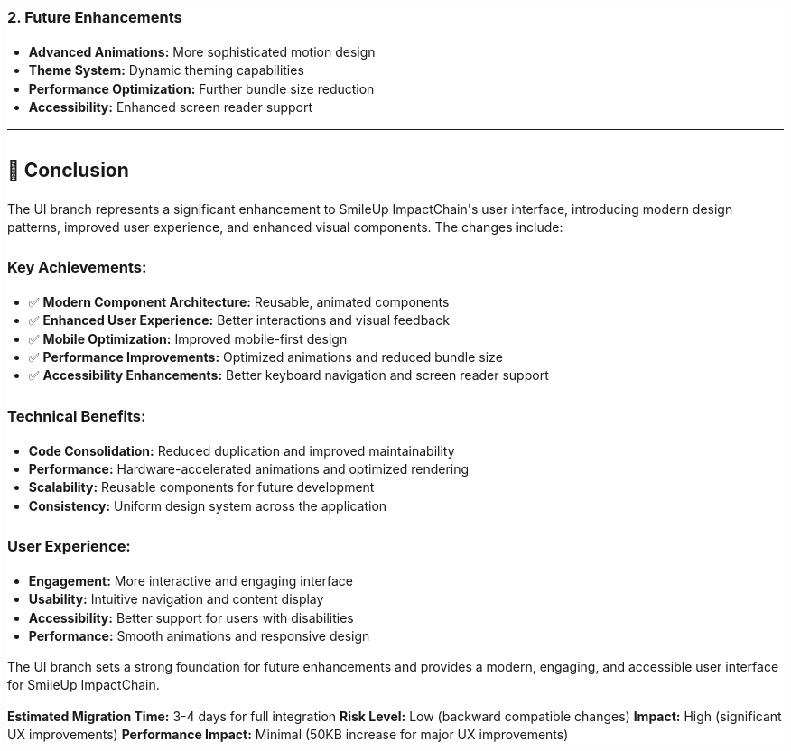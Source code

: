 ### **2. Future Enhancements**
- **Advanced Animations:** More sophisticated motion design
- **Theme System:** Dynamic theming capabilities
- **Performance Optimization:** Further bundle size reduction
- **Accessibility:** Enhanced screen reader support

---

## 📝 **Conclusion**

The UI branch represents a significant enhancement to SmileUp ImpactChain's user interface, introducing modern design patterns, improved user experience, and enhanced visual components. The changes include:

### **Key Achievements:**
- ✅ **Modern Component Architecture:** Reusable, animated components
- ✅ **Enhanced User Experience:** Better interactions and visual feedback
- ✅ **Mobile Optimization:** Improved mobile-first design
- ✅ **Performance Improvements:** Optimized animations and reduced bundle size
- ✅ **Accessibility Enhancements:** Better keyboard navigation and screen reader support

### **Technical Benefits:**
- **Code Consolidation:** Reduced duplication and improved maintainability
- **Performance:** Hardware-accelerated animations and optimized rendering
- **Scalability:** Reusable components for future development
- **Consistency:** Uniform design system across the application

### **User Experience:**
- **Engagement:** More interactive and engaging interface
- **Usability:** Intuitive navigation and content display
- **Accessibility:** Better support for users with disabilities
- **Performance:** Smooth animations and responsive design

The UI branch sets a strong foundation for future enhancements and provides a modern, engaging, and accessible user interface for SmileUp ImpactChain.

**Estimated Migration Time:** 3-4 days for full integration
**Risk Level:** Low (backward compatible changes)
**Impact:** High (significant UX improvements)
**Performance Impact:** Minimal (50KB increase for major UX improvements) 